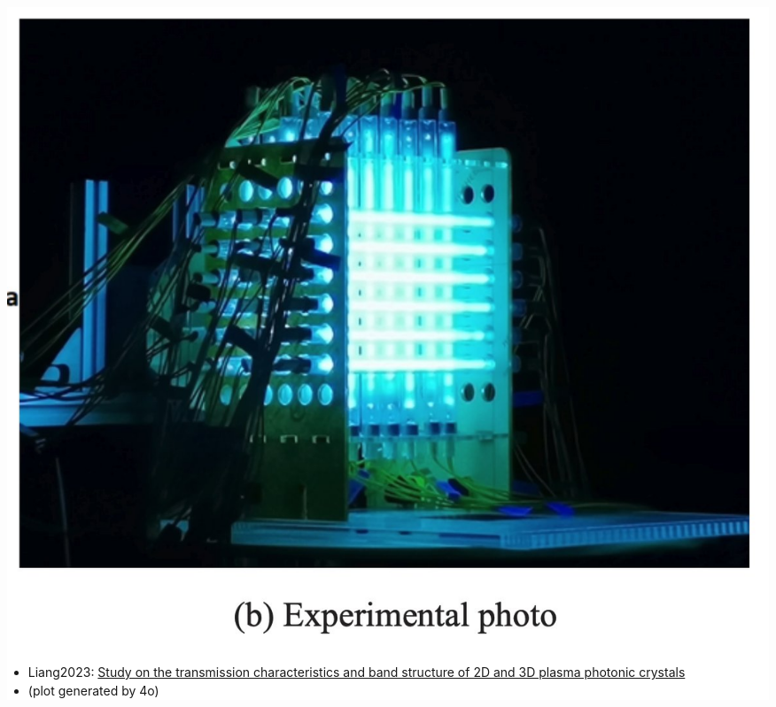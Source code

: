 ![20250629_081237_1.jpg](/assets/images/2025/20250419_20250713/20250629_081237_1.jpg)
   - Liang2023: [Study on the transmission characteristics and band structure of 2D and 3D plasma photonic crystals](https://doi.org/10.1364/OE.460396)
   - (plot generated by 4o)